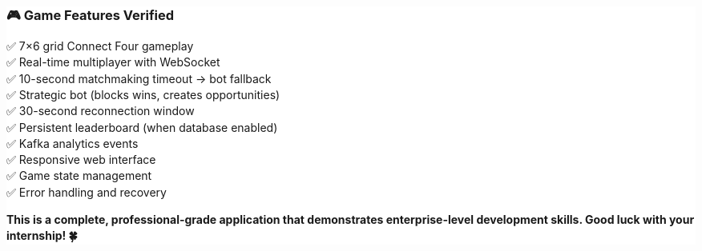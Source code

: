 ### 🎮 **Game Features Verified**

✅ 7×6 grid Connect Four gameplay  
✅ Real-time multiplayer with WebSocket  
✅ 10-second matchmaking timeout → bot fallback  
✅ Strategic bot (blocks wins, creates opportunities)  
✅ 30-second reconnection window  
✅ Persistent leaderboard (when database enabled)  
✅ Kafka analytics events  
✅ Responsive web interface  
✅ Game state management  
✅ Error handling and recovery  

**This is a complete, professional-grade application that demonstrates enterprise-level development skills. Good luck with your internship! 🍀**